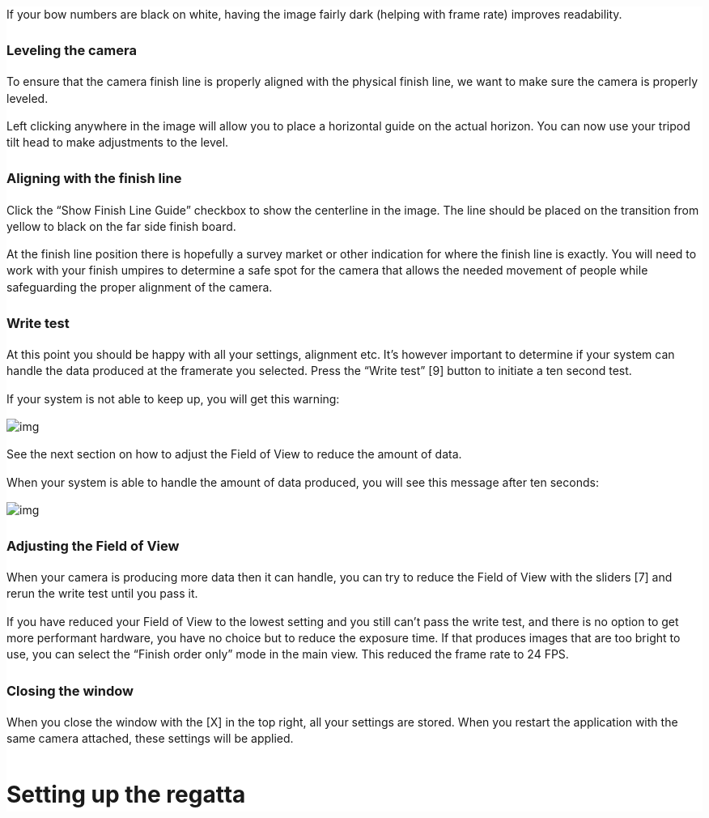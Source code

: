 If your bow numbers are black on white, having the image fairly dark (helping with frame rate) improves readability.

### Leveling the camera

To ensure that the camera finish line is properly aligned with the physical finish line, we want to make sure the camera is properly leveled.

Left clicking anywhere in the image will allow you to place a horizontal guide on the actual horizon. You can now use your tripod tilt head to make adjustments to the level.

### Aligning with the finish line

Click the “Show Finish Line Guide” checkbox to show the centerline in the image. The line should be placed on the transition from yellow to black on the far side finish board.

At the finish line position there is hopefully a survey market or other indication for where the finish line is exactly. You will need to work with your finish umpires to determine a safe spot for the camera that allows the needed movement of people while safeguarding the proper alignment of the camera.

### Write test

At this point you should be happy with all your settings, alignment etc. It’s however important to determine if your system can handle the data produced at the framerate you selected. Press the “Write test” [9] button to initiate a ten second test.

If your system is not able to keep up, you will get this warning:

![img](https://lh7-rt.googleusercontent.com/docsz/AD_4nXfRhad1vywblBabJA2UUg-gmRSadthpifD11Qkh_fBCE2lHTvKQZ62hU3__31nAYBg2wtwd9v1OZd7GeXR1P8PGxg-d0k6KTsoq5Bs1AHQ4G5emG8zVfnrlIFpKU7UFTQs3x8brnZwXc5uPYurXRP-QpkRi?key=Wig_TST5u3agr513OH-53Q)

See the next section on how to adjust the Field of View to reduce the amount of data.

When your system is able to handle the amount of data produced, you will see this message after ten seconds:

![img](https://lh7-rt.googleusercontent.com/docsz/AD_4nXd0W-vK6vro3-27bjY5krECGyN79R_4d5SL2LM1H25LPytSgfzlH5EvOmBxo9kYSZQGQEYAmBP6qsLxMYUQ38g9FFZ7R-RDw-NT8LBoL8-DVMvdcJbWSADcrlBAy8rgzbX_394Cl3m6R6LPtYG98U3uipw?key=Wig_TST5u3agr513OH-53Q)

### Adjusting the Field of View

When your camera is producing more data then it can handle, you can try to reduce the Field of View with the sliders [7] and rerun the write test until you pass it.

If you have reduced your Field of View to the lowest setting and you still can’t pass the write test, and there is no option to get more performant hardware, you have no choice but to reduce the exposure time. If that produces images that are too bright to use, you can select the “Finish order only” mode in the main view. This reduced the frame rate to 24 FPS.

### Closing the window

When you close the window with the [X] in the top right, all your settings are stored. When you restart the application with the same camera attached, these settings will be applied.

# Setting up the regatta

